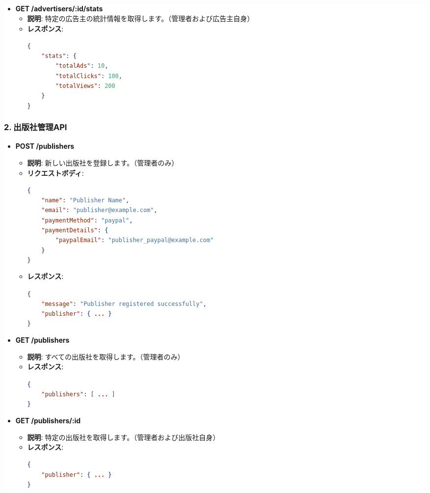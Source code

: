 - **GET /advertisers/:id/stats**
  - **説明**: 特定の広告主の統計情報を取得します。（管理者および広告主自身）
  - **レスポンス**:
    ```json
    {
        "stats": {
            "totalAds": 10,
            "totalClicks": 100,
            "totalViews": 200
        }
    }
    ```

### 2. 出版社管理API

- **POST /publishers**
  - **説明**: 新しい出版社を登録します。（管理者のみ）
  - **リクエストボディ**:
    ```json
    {
        "name": "Publisher Name",
        "email": "publisher@example.com",
        "paymentMethod": "paypal",
        "paymentDetails": {
            "paypalEmail": "publisher_paypal@example.com"
        }
    }
    ```
  - **レスポンス**:
    ```json
    {
        "message": "Publisher registered successfully",
        "publisher": { ... }
    }
    ```

- **GET /publishers**
  - **説明**: すべての出版社を取得します。（管理者のみ）
  - **レスポンス**:
    ```json
    {
        "publishers": [ ... ]
    }
    ```

- **GET /publishers/:id**
  - **説明**: 特定の出版社を取得します。（管理者および出版社自身）
  - **レスポンス**:
    ```json
    {
        "publisher": { ... }
    }
    ```
